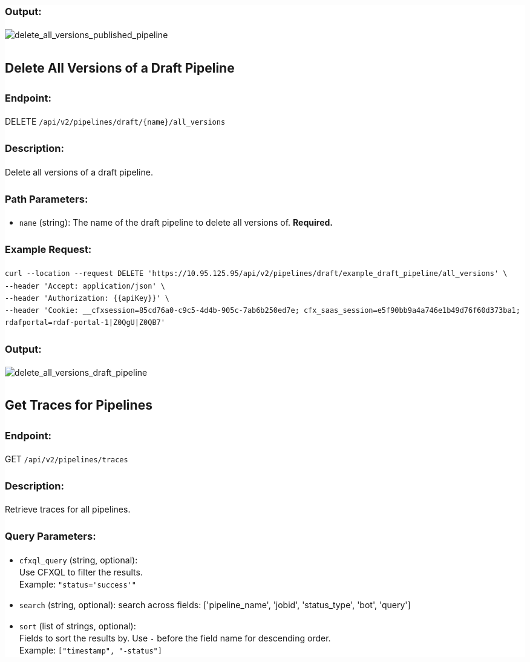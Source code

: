 ### Output:
![delete_all_versions_published_pipeline](https://github.com/user-attachments/assets/8fa04d15-5a9a-4d3a-b59c-ba5edf0d7da3)


## Delete All Versions of a Draft Pipeline

### Endpoint:
DELETE `/api/v2/pipelines/draft/{name}/all_versions`

### Description:
Delete all versions of a draft pipeline.

### Path Parameters:
- `name` (string): The name of the draft pipeline to delete all versions of. **Required.**

### Example Request:
```shell cURL
curl --location --request DELETE 'https://10.95.125.95/api/v2/pipelines/draft/example_draft_pipeline/all_versions' \
--header 'Accept: application/json' \
--header 'Authorization: {{apiKey}}' \
--header 'Cookie: __cfxsession=85cd76a0-c9c5-4d4b-905c-7ab6b250ed7e; cfx_saas_session=e5f90bb9a4a746e1b49d76f60d373ba1; rdafportal=rdaf-portal-1|Z0QgU|Z0QB7'
```

### Output:
![delete_all_versions_draft_pipeline](https://github.com/user-attachments/assets/3cb0f85a-37c6-4b33-bb42-6b5c1d9876f3)


## Get Traces for Pipelines

### Endpoint:
GET `/api/v2/pipelines/traces`

### Description:
Retrieve traces for all pipelines.

### Query Parameters:
- `cfxql_query` (string, optional):  
  Use CFXQL to filter the results.  
  Example: `"status='success'"`

- `search` (string, optional):
  search across fields: ['pipeline_name', 'jobid', 'status_type', 'bot', 'query']

- `sort` (list of strings, optional):  
  Fields to sort the results by. Use `-` before the field name for descending order.  
  Example: `["timestamp", "-status"]`
